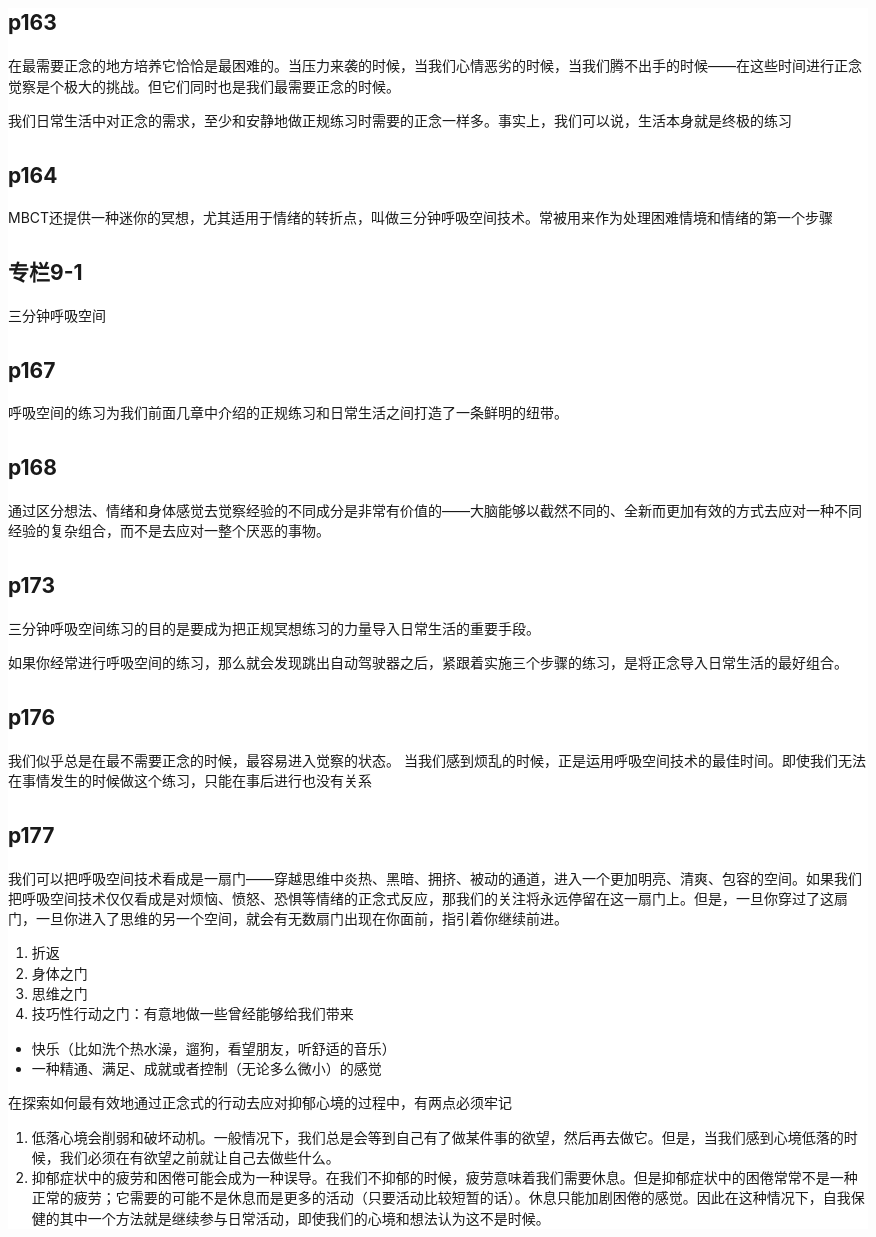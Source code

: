 ## p163

在最需要正念的地方培养它恰恰是最困难的。当压力来袭的时候，当我们心情恶劣的时候，当我们腾不出手的时候——在这些时间进行正念觉察是个极大的挑战。但它们同时也是我们最需要正念的时候。

我们日常生活中对正念的需求，至少和安静地做正规练习时需要的正念一样多。事实上，我们可以说，生活本身就是终极的练习

## p164

MBCT还提供一种迷你的冥想，尤其适用于情绪的转折点，叫做三分钟呼吸空间技术。常被用来作为处理困难情境和情绪的第一个步骤

## 专栏9-1

三分钟呼吸空间

## p167

呼吸空间的练习为我们前面几章中介绍的正规练习和日常生活之间打造了一条鲜明的纽带。

## p168

通过区分想法、情绪和身体感觉去觉察经验的不同成分是非常有价值的——大脑能够以截然不同的、全新而更加有效的方式去应对一种不同经验的复杂组合，而不是去应对一整个厌恶的事物。

## p173

三分钟呼吸空间练习的目的是要成为把正规冥想练习的力量导入日常生活的重要手段。

如果你经常进行呼吸空间的练习，那么就会发现跳出自动驾驶器之后，紧跟着实施三个步骤的练习，是将正念导入日常生活的最好组合。

## p176

我们似乎总是在最不需要正念的时候，最容易进入觉察的状态。
当我们感到烦乱的时候，正是运用呼吸空间技术的最佳时间。即使我们无法在事情发生的时候做这个练习，只能在事后进行也没有关系

## p177

我们可以把呼吸空间技术看成是一扇门——穿越思维中炎热、黑暗、拥挤、被动的通道，进入一个更加明亮、清爽、包容的空间。如果我们把呼吸空间技术仅仅看成是对烦恼、愤怒、恐惧等情绪的正念式反应，那我们的关注将永远停留在这一扇门上。但是，一旦你穿过了这扇门，一旦你进入了思维的另一个空间，就会有无数扇门出现在你面前，指引着你继续前进。

1.  折返
2.  身体之门
3.  思维之门
4.  技巧性行动之门：有意地做一些曾经能够给我们带来

-   快乐（比如洗个热水澡，遛狗，看望朋友，听舒适的音乐）
-   一种精通、满足、成就或者控制（无论多么微小）的感觉

在探索如何最有效地通过正念式的行动去应对抑郁心境的过程中，有两点必须牢记

1.  低落心境会削弱和破坏动机。一般情况下，我们总是会等到自己有了做某件事的欲望，然后再去做它。但是，当我们感到心境低落的时候，我们必须在有欲望之前就让自己去做些什么。
2.  抑郁症状中的疲劳和困倦可能会成为一种误导。在我们不抑郁的时候，疲劳意味着我们需要休息。但是抑郁症状中的困倦常常不是一种正常的疲劳；它需要的可能不是休息而是更多的活动（只要活动比较短暂的话）。休息只能加剧困倦的感觉。因此在这种情况下，自我保健的其中一个方法就是继续参与日常活动，即使我们的心境和想法认为这不是时候。
